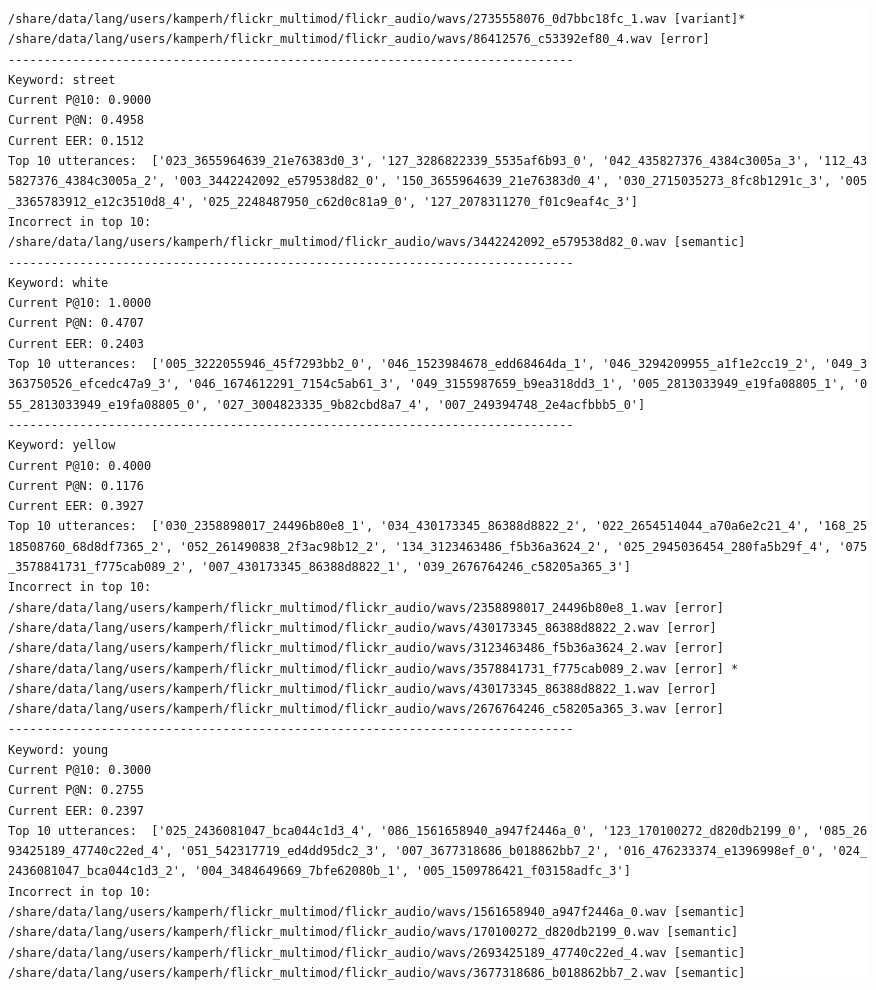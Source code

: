     /share/data/lang/users/kamperh/flickr_multimod/flickr_audio/wavs/2735558076_0d7bbc18fc_1.wav [variant]*
    /share/data/lang/users/kamperh/flickr_multimod/flickr_audio/wavs/86412576_c53392ef80_4.wav [error]
    -------------------------------------------------------------------------------
    Keyword: street
    Current P@10: 0.9000
    Current P@N: 0.4958
    Current EER: 0.1512
    Top 10 utterances:  ['023_3655964639_21e76383d0_3', '127_3286822339_5535af6b93_0', '042_435827376_4384c3005a_3', '112_435827376_4384c3005a_2', '003_3442242092_e579538d82_0', '150_3655964639_21e76383d0_4', '030_2715035273_8fc8b1291c_3', '005_3365783912_e12c3510d8_4', '025_2248487950_c62d0c81a9_0', '127_2078311270_f01c9eaf4c_3']
    Incorrect in top 10:
    /share/data/lang/users/kamperh/flickr_multimod/flickr_audio/wavs/3442242092_e579538d82_0.wav [semantic]
    -------------------------------------------------------------------------------
    Keyword: white
    Current P@10: 1.0000
    Current P@N: 0.4707
    Current EER: 0.2403
    Top 10 utterances:  ['005_3222055946_45f7293bb2_0', '046_1523984678_edd68464da_1', '046_3294209955_a1f1e2cc19_2', '049_3363750526_efcedc47a9_3', '046_1674612291_7154c5ab61_3', '049_3155987659_b9ea318dd3_1', '005_2813033949_e19fa08805_1', '055_2813033949_e19fa08805_0', '027_3004823335_9b82cbd8a7_4', '007_249394748_2e4acfbbb5_0']
    -------------------------------------------------------------------------------
    Keyword: yellow
    Current P@10: 0.4000
    Current P@N: 0.1176
    Current EER: 0.3927
    Top 10 utterances:  ['030_2358898017_24496b80e8_1', '034_430173345_86388d8822_2', '022_2654514044_a70a6e2c21_4', '168_2518508760_68d8df7365_2', '052_261490838_2f3ac98b12_2', '134_3123463486_f5b36a3624_2', '025_2945036454_280fa5b29f_4', '075_3578841731_f775cab089_2', '007_430173345_86388d8822_1', '039_2676764246_c58205a365_3']
    Incorrect in top 10:
    /share/data/lang/users/kamperh/flickr_multimod/flickr_audio/wavs/2358898017_24496b80e8_1.wav [error]
    /share/data/lang/users/kamperh/flickr_multimod/flickr_audio/wavs/430173345_86388d8822_2.wav [error]
    /share/data/lang/users/kamperh/flickr_multimod/flickr_audio/wavs/3123463486_f5b36a3624_2.wav [error]
    /share/data/lang/users/kamperh/flickr_multimod/flickr_audio/wavs/3578841731_f775cab089_2.wav [error] *
    /share/data/lang/users/kamperh/flickr_multimod/flickr_audio/wavs/430173345_86388d8822_1.wav [error]
    /share/data/lang/users/kamperh/flickr_multimod/flickr_audio/wavs/2676764246_c58205a365_3.wav [error]
    -------------------------------------------------------------------------------
    Keyword: young
    Current P@10: 0.3000
    Current P@N: 0.2755
    Current EER: 0.2397
    Top 10 utterances:  ['025_2436081047_bca044c1d3_4', '086_1561658940_a947f2446a_0', '123_170100272_d820db2199_0', '085_2693425189_47740c22ed_4', '051_542317719_ed4dd95dc2_3', '007_3677318686_b018862bb7_2', '016_476233374_e1396998ef_0', '024_2436081047_bca044c1d3_2', '004_3484649669_7bfe62080b_1', '005_1509786421_f03158adfc_3']
    Incorrect in top 10:
    /share/data/lang/users/kamperh/flickr_multimod/flickr_audio/wavs/1561658940_a947f2446a_0.wav [semantic]
    /share/data/lang/users/kamperh/flickr_multimod/flickr_audio/wavs/170100272_d820db2199_0.wav [semantic]
    /share/data/lang/users/kamperh/flickr_multimod/flickr_audio/wavs/2693425189_47740c22ed_4.wav [semantic]
    /share/data/lang/users/kamperh/flickr_multimod/flickr_audio/wavs/3677318686_b018862bb7_2.wav [semantic]